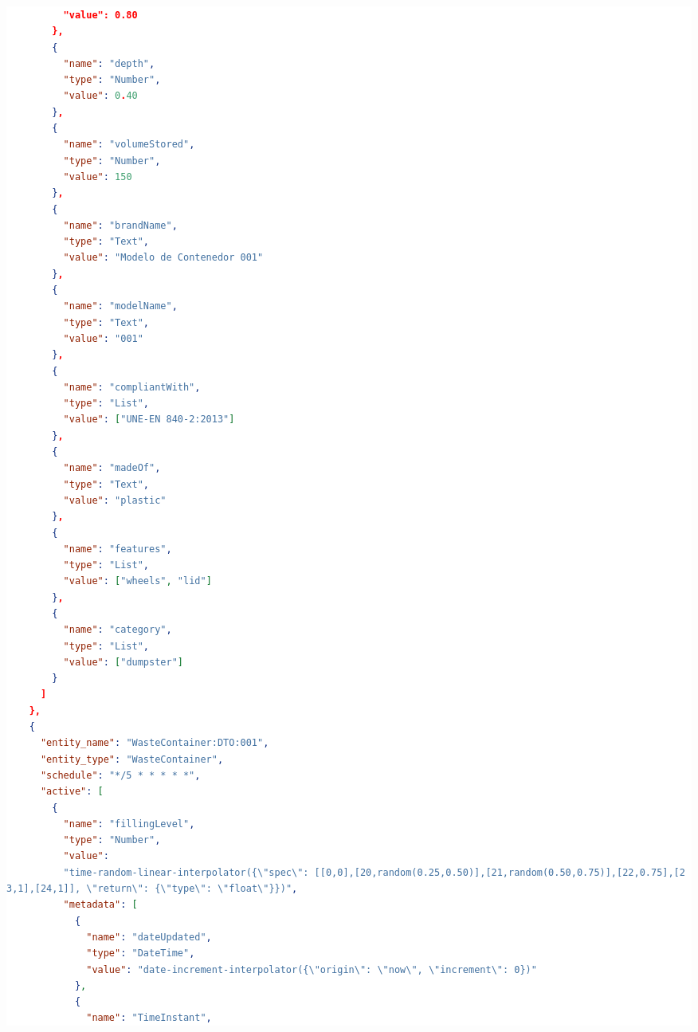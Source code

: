 ```json
          "value": 0.80
        },
        {
          "name": "depth",
          "type": "Number",
          "value": 0.40
        },
        {
          "name": "volumeStored",
          "type": "Number",
          "value": 150
        },
        {
          "name": "brandName",
          "type": "Text",
          "value": "Modelo de Contenedor 001"
        },
        {
          "name": "modelName",
          "type": "Text",
          "value": "001"
        },
        {
          "name": "compliantWith",
          "type": "List",
          "value": ["UNE-EN 840-2:2013"]
        },
        {
          "name": "madeOf",
          "type": "Text",
          "value": "plastic"
        },
        {
          "name": "features",
          "type": "List",
          "value": ["wheels", "lid"]
        },
        {
          "name": "category",
          "type": "List",
          "value": ["dumpster"]
        }
      ]
    },
    {
      "entity_name": "WasteContainer:DTO:001",
      "entity_type": "WasteContainer",
      "schedule": "*/5 * * * * *",
      "active": [
        {
          "name": "fillingLevel",
          "type": "Number",
          "value":
          "time-random-linear-interpolator({\"spec\": [[0,0],[20,random(0.25,0.50)],[21,random(0.50,0.75)],[22,0.75],[23,1],[24,1]], \"return\": {\"type\": \"float\"}})",
          "metadata": [
            {
              "name": "dateUpdated",
              "type": "DateTime",
              "value": "date-increment-interpolator({\"origin\": \"now\", \"increment\": 0})"
            },
            {
              "name": "TimeInstant",
```